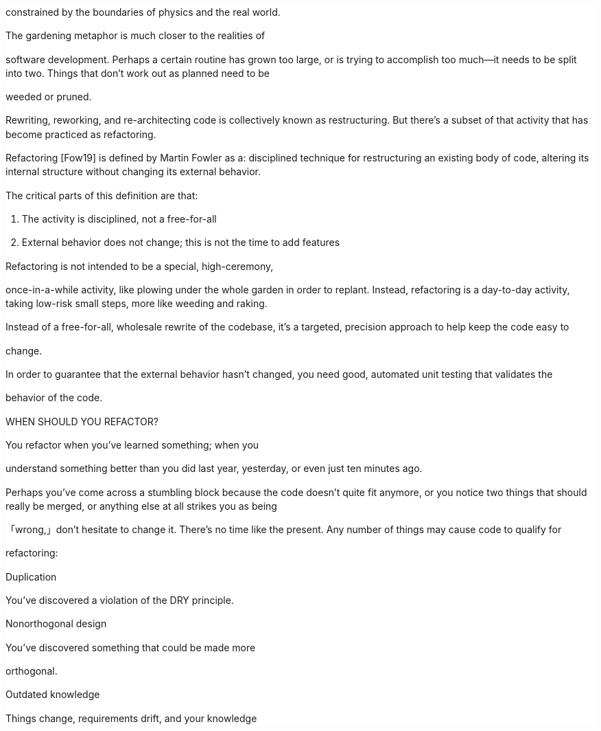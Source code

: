 constrained by the boundaries of physics and the real world.

The gardening metaphor is much closer to the realities of

software development. Perhaps a certain routine has grown too large, or is trying to accomplish too much—it needs to be split into two. Things that don’t work out as planned need to be

weeded or pruned.

Rewriting, reworking, and re-architecting code is collectively known as restructuring. But there’s a subset of that activity that has become practiced as refactoring.

Refactoring [Fow19] is defined by Martin Fowler as a: disciplined technique for restructuring an existing body of code, altering its internal structure without changing its external behavior.

The critical parts of this definition are that:

1. The activity is disciplined, not a free-for-all

2. External behavior does not change; this is not the time to add features

Refactoring is not intended to be a special, high-ceremony,

once-in-a-while activity, like plowing under the whole garden in order to replant. Instead, refactoring is a day-to-day activity, taking low-risk small steps, more like weeding and raking.

Instead of a free-for-all, wholesale rewrite of the codebase, it’s a targeted, precision approach to help keep the code easy to

change.

In order to guarantee that the external behavior hasn’t changed, you need good, automated unit testing that validates the

behavior of the code.

WHEN SHOULD YOU REFACTOR?

You refactor when you’ve learned something; when you

understand something better than you did last year, yesterday, or even just ten minutes ago.

Perhaps you’ve come across a stumbling block because the code doesn’t quite fit anymore, or you notice two things that should really be merged, or anything else at all strikes you as being

「wrong,」don’t hesitate to change it. There’s no time like the present. Any number of things may cause code to qualify for

refactoring:

Duplication

You’ve discovered a violation of the DRY principle.

Nonorthogonal design

You’ve discovered something that could be made more

orthogonal.

Outdated knowledge

Things change, requirements drift, and your knowledge
